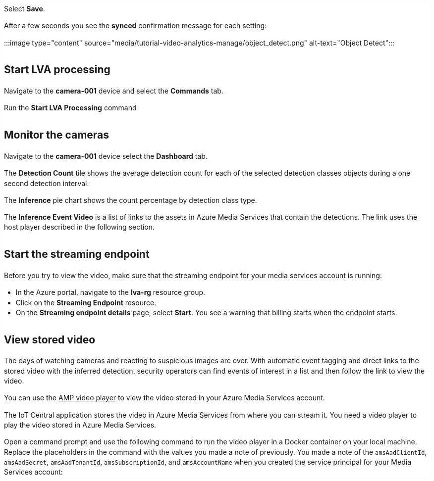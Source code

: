 Select **Save**.

After a few seconds you see the **synced** confirmation message for each setting:

:::image type="content" source="media/tutorial-video-analytics-manage/object_detect.png" alt-text="Object Detect":::

## Start LVA processing

Navigate to the **camera-001** device and select the **Commands** tab.

Run the **Start LVA Processing** command

## Monitor the cameras

Navigate to the **camera-001** device select the **Dashboard** tab.

The **Detection Count** tile shows the average detection count for each of the selected detection classes objects during a one second detection interval.

The **Inference** pie chart shows the count percentage by detection class type.

The **Inference Event Video** is a list of links to the assets in Azure Media Services that contain the detections. The link uses the host player described in the following section.

## Start the streaming endpoint

Before you try to view the video, make sure that the streaming endpoint for your media services account is running:

* In the Azure portal, navigate to the **lva-rg** resource group.
* Click on the **Streaming Endpoint** resource.
* On the **Streaming endpoint details** page, select **Start**. You see a warning that billing starts when the endpoint starts.

## View stored video

The days of watching cameras and reacting to suspicious images are over. With automatic event tagging and direct links to the stored video with the inferred detection, security operators can find events of interest in a list and then follow the link to view the video.


You can use the [AMP video player](https://github.com/sseiber/amp-player) to view the video stored in your Azure Media Services account.

The IoT Central application stores the video in Azure Media Services from where you can stream it. You need a video player to play the video stored in Azure Media Services.



Open a command prompt and use the following command to run the video player in a Docker container on your local machine. Replace the placeholders in the command with the values you made a note of previously. You made a note of the `amsAadClientId`, `amsAadSecret`, `amsAadTenantId`, `amsSubscriptionId`, and `amsAccountName` when you created the service principal for your Media Services account:


